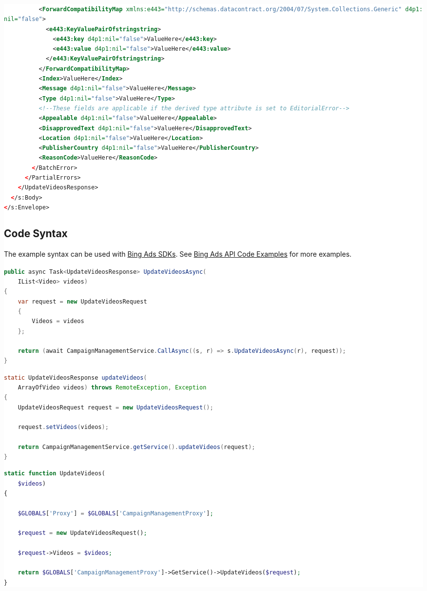 ```xml
          <ForwardCompatibilityMap xmlns:e443="http://schemas.datacontract.org/2004/07/System.Collections.Generic" d4p1:nil="false">
            <e443:KeyValuePairOfstringstring>
              <e443:key d4p1:nil="false">ValueHere</e443:key>
              <e443:value d4p1:nil="false">ValueHere</e443:value>
            </e443:KeyValuePairOfstringstring>
          </ForwardCompatibilityMap>
          <Index>ValueHere</Index>
          <Message d4p1:nil="false">ValueHere</Message>
          <Type d4p1:nil="false">ValueHere</Type>
          <!--These fields are applicable if the derived type attribute is set to EditorialError-->
          <Appealable d4p1:nil="false">ValueHere</Appealable>
          <DisapprovedText d4p1:nil="false">ValueHere</DisapprovedText>
          <Location d4p1:nil="false">ValueHere</Location>
          <PublisherCountry d4p1:nil="false">ValueHere</PublisherCountry>
          <ReasonCode>ValueHere</ReasonCode>
        </BatchError>
      </PartialErrors>
    </UpdateVideosResponse>
  </s:Body>
</s:Envelope>
```

## <a name="example"></a>Code Syntax
The example syntax can be used with [Bing Ads SDKs](../guides/client-libraries.md). See [Bing Ads API Code Examples](../guides/code-examples.md) for more examples.
```csharp
public async Task<UpdateVideosResponse> UpdateVideosAsync(
	IList<Video> videos)
{
	var request = new UpdateVideosRequest
	{
		Videos = videos
	};

	return (await CampaignManagementService.CallAsync((s, r) => s.UpdateVideosAsync(r), request));
}
```
```java
static UpdateVideosResponse updateVideos(
	ArrayOfVideo videos) throws RemoteException, Exception
{
	UpdateVideosRequest request = new UpdateVideosRequest();

	request.setVideos(videos);

	return CampaignManagementService.getService().updateVideos(request);
}
```
```php
static function UpdateVideos(
	$videos)
{

	$GLOBALS['Proxy'] = $GLOBALS['CampaignManagementProxy'];

	$request = new UpdateVideosRequest();

	$request->Videos = $videos;

	return $GLOBALS['CampaignManagementProxy']->GetService()->UpdateVideos($request);
}
```
```python
```